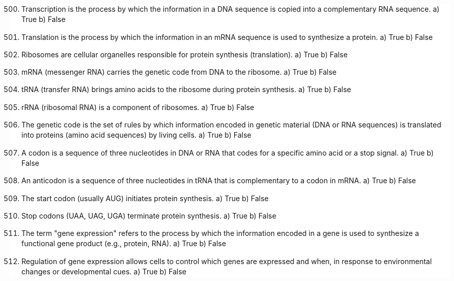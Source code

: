 500. Transcription is the process by which the information in a DNA sequence is copied into a complementary RNA sequence.
    a) True
    b) False

501. Translation is the process by which the information in an mRNA sequence is used to synthesize a protein.
    a) True
    b) False

502. Ribosomes are cellular organelles responsible for protein synthesis (translation).
    a) True
    b) False

503. mRNA (messenger RNA) carries the genetic code from DNA to the ribosome.
    a) True
    b) False

504. tRNA (transfer RNA) brings amino acids to the ribosome during protein synthesis.
    a) True
    b) False

505. rRNA (ribosomal RNA) is a component of ribosomes.
    a) True
    b) False

506. The genetic code is the set of rules by which information encoded in genetic material (DNA or RNA sequences) is translated into proteins (amino acid sequences) by living cells.
    a) True
    b) False

507. A codon is a sequence of three nucleotides in DNA or RNA that codes for a specific amino acid or a stop signal.
    a) True
    b) False

508. An anticodon is a sequence of three nucleotides in tRNA that is complementary to a codon in mRNA.
    a) True
    b) False

509. The start codon (usually AUG) initiates protein synthesis.
    a) True
    b) False

510. Stop codons (UAA, UAG, UGA) terminate protein synthesis.
    a) True
    b) False

511. The term "gene expression" refers to the process by which the information encoded in a gene is used to synthesize a functional gene product (e.g., protein, RNA).
    a) True
    b) False

512. Regulation of gene expression allows cells to control which genes are expressed and when, in response to environmental changes or developmental cues.
    a) True
    b) False
